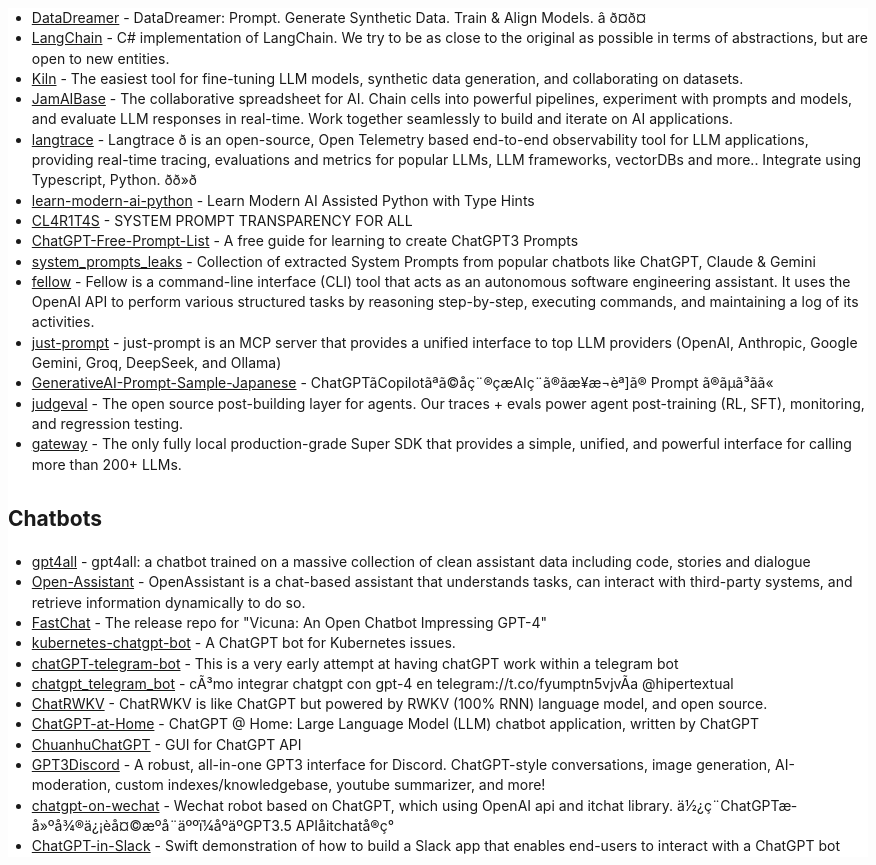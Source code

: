  * [DataDreamer](https://github.com/datadreamer-dev/datadreamer) - DataDreamer: Prompt. Generate Synthetic Data. Train & Align Models.  â ð¤ð¤
 * [LangChain](https://github.com/tryagi/langchain) - C# implementation of LangChain. We try to be as close to the original as possible in terms of abstractions, but are open to new entities.
 * [Kiln](https://github.com/kiln-ai/kiln) - The easiest tool for fine-tuning LLM models, synthetic data generation, and collaborating on datasets.
 * [JamAIBase](https://github.com/embeddedllm/jamaibase) - The collaborative spreadsheet for AI. Chain cells into powerful pipelines, experiment with prompts and models, and evaluate LLM responses in real-time. Work together seamlessly to build and iterate on AI applications.
 * [langtrace](https://github.com/scale3-labs/langtrace) - Langtrace ð is an open-source,  Open Telemetry based end-to-end observability tool for LLM applications, providing real-time tracing, evaluations and metrics for popular LLMs, LLM frameworks, vectorDBs and more.. Integrate using Typescript, Python. ðð»ð
 * [learn-modern-ai-python](https://github.com/panaversity/learn-modern-ai-python) - Learn Modern AI Assisted Python with Type Hints
 * [CL4R1T4S](https://github.com/elder-plinius/cl4r1t4s) - SYSTEM PROMPT TRANSPARENCY FOR ALL
 * [ChatGPT-Free-Prompt-List](https://github.com/mattnigh/chatgpt-free-prompt-list) - A free guide for learning to create ChatGPT3 Prompts
 * [system_prompts_leaks](https://github.com/asgeirtj/system_prompts_leaks) - Collection of extracted System Prompts from popular chatbots like ChatGPT, Claude & Gemini
 * [fellow](https://github.com/manuelzierl/fellow) - Fellow is a command-line interface (CLI) tool that acts as an autonomous software engineering assistant. It uses the OpenAI API to perform various structured tasks by reasoning step-by-step, executing commands, and maintaining a log of its activities.
 * [just-prompt](https://github.com/disler/just-prompt) - just-prompt is an MCP server that provides a unified interface to top LLM providers (OpenAI, Anthropic, Google Gemini, Groq, DeepSeek, and Ollama)
 * [GenerativeAI-Prompt-Sample-Japanese](https://github.com/dahatake/generativeai-prompt-sample-japanese) - ChatGPTãCopilotãªã©åç¨®çæAIç¨ã®ãæ¥æ¬èª]ã® Prompt ã®ãµã³ãã«
 * [judgeval](https://github.com/judgmentlabs/judgeval) - The open source post-building layer for agents. Our traces + evals power agent post-training (RL, SFT), monitoring, and regression testing.
 * [gateway](https://github.com/adaline/gateway) - The only fully local production-grade Super SDK that provides a simple, unified, and powerful interface for calling more than 200+ LLMs.


## Chatbots

 * [gpt4all](https://github.com/nomic-ai/gpt4all) - gpt4all: a chatbot trained on a massive collection of clean assistant data including code, stories and dialogue
 * [Open-Assistant](https://github.com/laion-ai/open-assistant) - OpenAssistant is a chat-based assistant that understands tasks, can interact with third-party systems, and retrieve information dynamically to do so.
 * [FastChat](https://github.com/lm-sys/fastchat) - The release repo for "Vicuna: An Open Chatbot Impressing GPT-4"
 * [kubernetes-chatgpt-bot](https://github.com/robusta-dev/kubernetes-chatgpt-bot) - A ChatGPT bot for Kubernetes issues.
 * [chatGPT-telegram-bot](https://github.com/altryne/chatgpt-telegram-bot) - This is a very early attempt at having chatGPT work within a telegram bot
 * [chatgpt_telegram_bot](https://github.com/karfly/chatgpt_telegram_bot) - cÃ³mo integrar chatgpt con gpt-4 en telegram://t.co/fyumptn5vjvÃ­a @hipertextual
 * [ChatRWKV](https://github.com/blinkdl/chatrwkv) - ChatRWKV is like ChatGPT but powered by RWKV (100% RNN) language model, and open source.
 * [ChatGPT-at-Home](https://github.com/sentdex/chatgpt-at-home) - ChatGPT @ Home: Large Language Model (LLM) chatbot application, written by ChatGPT
 * [ChuanhuChatGPT](https://github.com/gaizhenbiao/chuanhuchatgpt) - GUI for ChatGPT API
 * [GPT3Discord](https://github.com/kav-k/gpt3discord) - A robust, all-in-one GPT3 interface for Discord. ChatGPT-style conversations, image generation, AI-moderation, custom indexes/knowledgebase, youtube summarizer, and more!
 * [chatgpt-on-wechat](https://github.com/zhayujie/chatgpt-on-wechat) - Wechat robot based on ChatGPT,  which using OpenAI api and itchat library. ä½¿ç¨ChatGPTæ­å»ºå¾®ä¿¡èå¤©æºå¨äººï¼åºäºGPT3.5 APIåitchatå®ç°
 * [ChatGPT-in-Slack](https://github.com/seratch/chatgpt-in-slack) - Swift demonstration of how to build a Slack app that enables end-users to interact with a ChatGPT bot